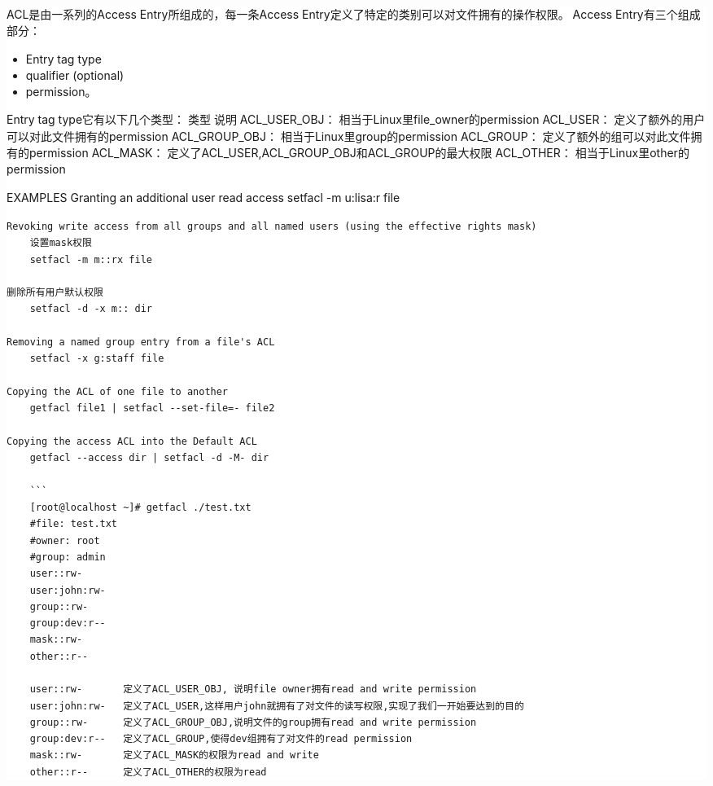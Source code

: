

ACL是由一系列的Access Entry所组成的，每一条Access Entry定义了特定的类别可以对文件拥有的操作权限。
Access Entry有三个组成部分：
- Entry tag type
- qualifier (optional)
- permission。

Entry tag type它有以下几个类型：
类型    说明
ACL_USER_OBJ：      相当于Linux里file_owner的permission
ACL_USER：          定义了额外的用户可以对此文件拥有的permission
ACL_GROUP_OBJ：     相当于Linux里group的permission
ACL_GROUP：         定义了额外的组可以对此文件拥有的permission
ACL_MASK：          定义了ACL_USER,ACL_GROUP_OBJ和ACL_GROUP的最大权限
ACL_OTHER：         相当于Linux里other的permission





EXAMPLES
    Granting an additional user read access
        setfacl -m u:lisa:r file

    Revoking write access from all groups and all named users (using the effective rights mask)
        设置mask权限
        setfacl -m m::rx file

    删除所有用户默认权限
        setfacl -d -x m:: dir

    Removing a named group entry from a file's ACL
        setfacl -x g:staff file

    Copying the ACL of one file to another
        getfacl file1 | setfacl --set-file=- file2

    Copying the access ACL into the Default ACL
        getfacl --access dir | setfacl -d -M- dir

        ```
        [root@localhost ~]# getfacl ./test.txt
        #file: test.txt
        #owner: root
        #group: admin
        user::rw-
        user:john:rw-
        group::rw-
        group:dev:r--
        mask::rw-
        other::r--

        user::rw-       定义了ACL_USER_OBJ, 说明file owner拥有read and write permission
        user:john:rw-   定义了ACL_USER,这样用户john就拥有了对文件的读写权限,实现了我们一开始要达到的目的
        group::rw-      定义了ACL_GROUP_OBJ,说明文件的group拥有read and write permission 
        group:dev:r--   定义了ACL_GROUP,使得dev组拥有了对文件的read permission
        mask::rw-       定义了ACL_MASK的权限为read and write
        other::r--      定义了ACL_OTHER的权限为read 
